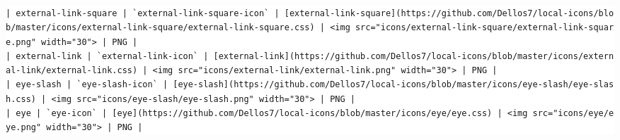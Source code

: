     | external-link-square | `external-link-square-icon` | [external-link-square](https://github.com/Dellos7/local-icons/blob/master/icons/external-link-square/external-link-square.css) | <img src="icons/external-link-square/external-link-square.png" width="30"> | PNG |
    | external-link | `external-link-icon` | [external-link](https://github.com/Dellos7/local-icons/blob/master/icons/external-link/external-link.css) | <img src="icons/external-link/external-link.png" width="30"> | PNG |
    | eye-slash | `eye-slash-icon` | [eye-slash](https://github.com/Dellos7/local-icons/blob/master/icons/eye-slash/eye-slash.css) | <img src="icons/eye-slash/eye-slash.png" width="30"> | PNG |
    | eye | `eye-icon` | [eye](https://github.com/Dellos7/local-icons/blob/master/icons/eye/eye.css) | <img src="icons/eye/eye.png" width="30"> | PNG |